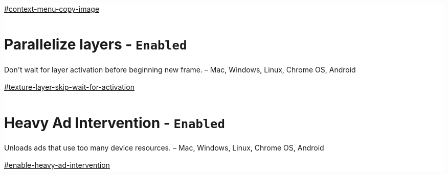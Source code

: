 [#context-menu-copy-image](chrome://flags/#context-menu-copy-image)


# Parallelize layers - `Enabled`
Don't wait for layer activation before beginning new frame. – Mac, Windows, Linux, Chrome OS, Android

[#texture-layer-skip-wait-for-activation](chrome://flags/#texture-layer-skip-wait-for-activation)


# Heavy Ad Intervention - `Enabled`
Unloads ads that use too many device resources. – Mac, Windows, Linux, Chrome OS, Android

[#enable-heavy-ad-intervention](chrome://flags/#enable-heavy-ad-intervention)
